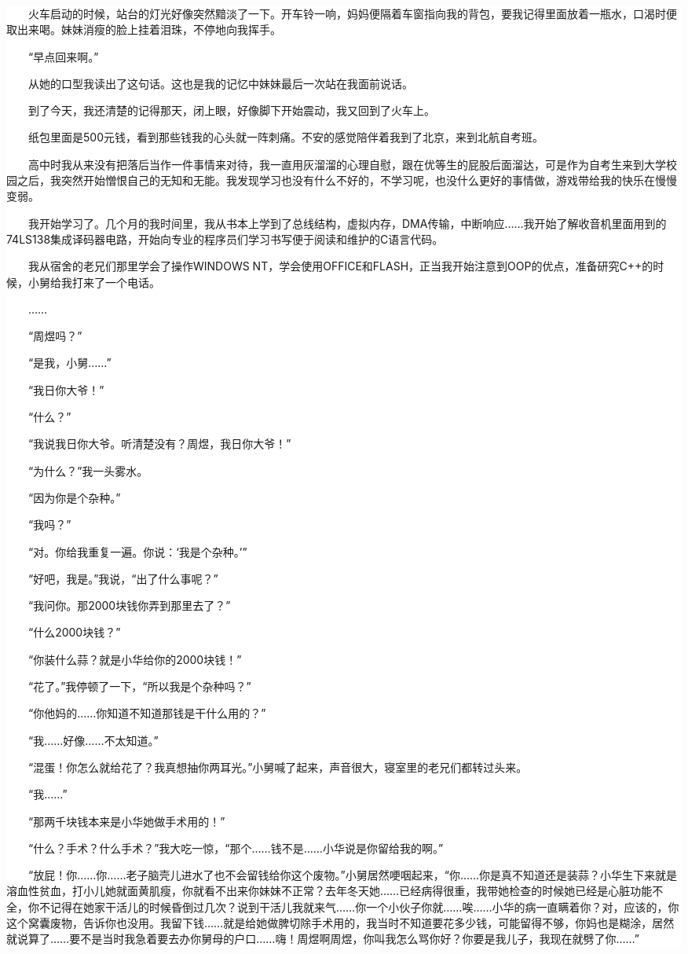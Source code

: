　　火车启动的时候，站台的灯光好像突然黯淡了一下。开车铃一响，妈妈便隔着车窗指向我的背包，要我记得里面放着一瓶水，口渴时便取出来喝。妹妹消瘦的脸上挂着泪珠，不停地向我挥手。

　　“早点回来啊。”

　　从她的口型我读出了这句话。这也是我的记忆中妹妹最后一次站在我面前说话。

　　到了今天，我还清楚的记得那天，闭上眼，好像脚下开始震动，我又回到了火车上。

　　纸包里面是500元钱，看到那些钱我的心头就一阵刺痛。不安的感觉陪伴着我到了北京，来到北航自考班。


　　高中时我从来没有把落后当作一件事情来对待，我一直用灰溜溜的心理自慰，跟在优等生的屁股后面溜达，可是作为自考生来到大学校园之后，我突然开始憎恨自己的无知和无能。我发现学习也没有什么不好的，不学习呢，也没什么更好的事情做，游戏带给我的快乐在慢慢变弱。

　　我开始学习了。几个月的我时间里，我从书本上学到了总线结构，虚拟内存，DMA传输，中断响应……我开始了解收音机里面用到的74LS138集成译码器电路，开始向专业的程序员们学习书写便于阅读和维护的C语言代码。

　　我从宿舍的老兄们那里学会了操作WINDOWS NT，学会使用OFFICE和FLASH，正当我开始注意到OOP的优点，准备研究C++的时候，小舅给我打来了一个电话。

　　……

　　“周煜吗？”

　　“是我，小舅……”

　　“我日你大爷！”

　　“什么？”

　　“我说我日你大爷。听清楚没有？周煜，我日你大爷！”

　　“为什么？”我一头雾水。

　　“因为你是个杂种。”

　　“我吗？”

　　“对。你给我重复一遍。你说：‘我是个杂种。’”

　　“好吧，我是。”我说，“出了什么事呢？”

　　“我问你。那2000块钱你弄到那里去了？”

　　“什么2000块钱？”

　　“你装什么蒜？就是小华给你的2000块钱！”

　　“花了。”我停顿了一下，“所以我是个杂种吗？”

　　“你他妈的……你知道不知道那钱是干什么用的？”

　　“我……好像……不太知道。”

　　“混蛋！你怎么就给花了？我真想抽你两耳光。”小舅喊了起来，声音很大，寝室里的老兄们都转过头来。

　　“我……”

　　“那两千块钱本来是小华她做手术用的！”

　　“什么？手术？什么手术？”我大吃一惊，“那个……钱不是……小华说是你留给我的啊。”

　　“放屁！你……你……老子脑壳儿进水了也不会留钱给你这个废物。”小舅居然哽咽起来，“你……你是真不知道还是装蒜？小华生下来就是溶血性贫血，打小儿她就面黄肌瘦，你就看不出来你妹妹不正常？去年冬天她……已经病得很重，我带她检查的时候她已经是心脏功能不全，你不记得在她家干活儿的时候昏倒过几次？说到干活儿我就来气……你一个小伙子你就……唉……小华的病一直瞒着你？对，应该的，你这个窝囊废物，告诉你也没用。我留下钱……就是给她做脾切除手术用的，我当时不知道要花多少钱，可能留得不够，你妈也是糊涂，居然就说算了……要不是当时我急着要去办你舅母的户口……嗨！周煜啊周煜，你叫我怎么骂你好？你要是我儿子，我现在就劈了你……”
